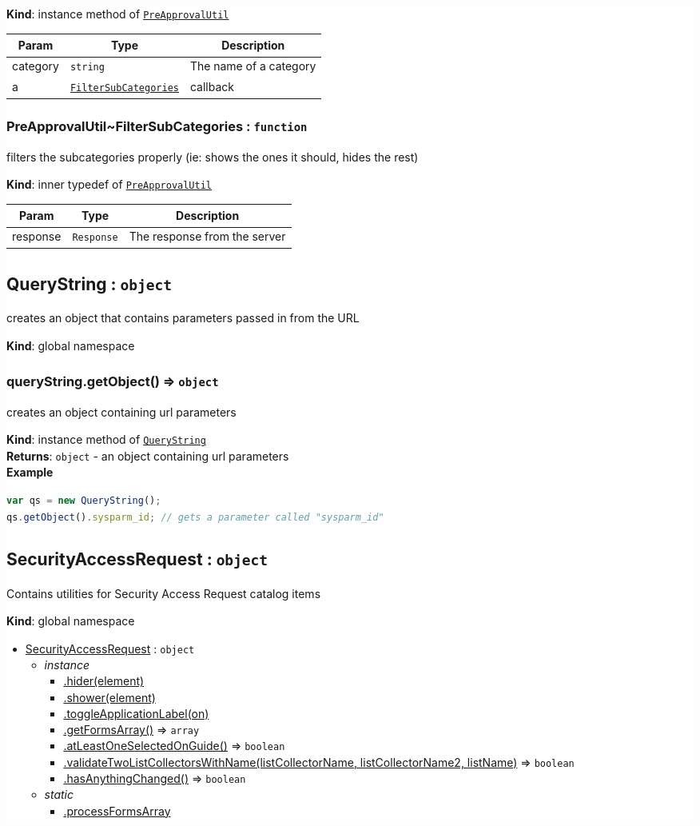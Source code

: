 **Kind**: instance method of <code>[PreApprovalUtil](#PreApprovalUtil)</code>  

| Param | Type | Description |
| --- | --- | --- |
| category | <code>string</code> | The name of a category |
| a | <code>[FilterSubCategories](#PreApprovalUtil..FilterSubCategories)</code> | callback |

<a name="PreApprovalUtil..FilterSubCategories"></a>
### PreApprovalUtil~FilterSubCategories : <code>function</code>
filters the subcategories properly (ie: shows the ones it should, hides the rest)

**Kind**: inner typedef of <code>[PreApprovalUtil](#PreApprovalUtil)</code>  

| Param | Type | Description |
| --- | --- | --- |
| response | <code>Response</code> | The response from the server |

<a name="QueryString"></a>
## QueryString : <code>object</code>
creates an object that contains parameters passed in from the URL

**Kind**: global namespace  
<a name="QueryString+getObject"></a>
### queryString.getObject() ⇒ <code>object</code>
creates an object containing url parameters

**Kind**: instance method of <code>[QueryString](#QueryString)</code>  
**Returns**: <code>object</code> - an object containing url parameters  
**Example**  
```js
var qs = new QueryString();
qs.getObject().sysparm_id; // gets a parameter called "sysparm_id"
```
<a name="SecurityAccessRequest"></a>
## SecurityAccessRequest : <code>object</code>
Contains utilities for Security Access Request catalog items

**Kind**: global namespace  

* [SecurityAccessRequest](#SecurityAccessRequest) : <code>object</code>
  * _instance_
    * [.hider(element)](#SecurityAccessRequest+hider)
    * [.shower(element)](#SecurityAccessRequest+shower)
    * [.toggleApplicationLabel(on)](#SecurityAccessRequest+toggleApplicationLabel)
    * [.getFormsArray()](#SecurityAccessRequest+getFormsArray) ⇒ <code>array</code>
    * [.atLeastOneSelectedOnGuide()](#SecurityAccessRequest+atLeastOneSelectedOnGuide) ⇒ <code>boolean</code>
    * [.validateTwoListCollectorsWithName(listCollectorName, listCollectorName2, listName)](#SecurityAccessRequest+validateTwoListCollectorsWithName) ⇒ <code>boolean</code>
    * [.hasAnythingChanged()](#SecurityAccessRequest+hasAnythingChanged) ⇒ <code>boolean</code>
  * _static_
    * [.processFormsArray](#SecurityAccessRequest.processFormsArray)
